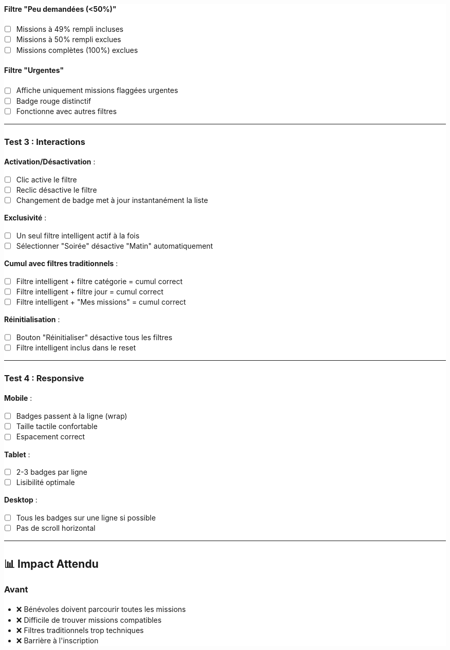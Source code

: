 #### Filtre "Peu demandées (<50%)"
- [ ] Missions à 49% rempli incluses
- [ ] Missions à 50% rempli exclues
- [ ] Missions complètes (100%) exclues

#### Filtre "Urgentes"
- [ ] Affiche uniquement missions flaggées urgentes
- [ ] Badge rouge distinctif
- [ ] Fonctionne avec autres filtres

---

### Test 3 : Interactions

**Activation/Désactivation** :
- [ ] Clic active le filtre
- [ ] Reclic désactive le filtre
- [ ] Changement de badge met à jour instantanément la liste

**Exclusivité** :
- [ ] Un seul filtre intelligent actif à la fois
- [ ] Sélectionner "Soirée" désactive "Matin" automatiquement

**Cumul avec filtres traditionnels** :
- [ ] Filtre intelligent + filtre catégorie = cumul correct
- [ ] Filtre intelligent + filtre jour = cumul correct
- [ ] Filtre intelligent + "Mes missions" = cumul correct

**Réinitialisation** :
- [ ] Bouton "Réinitialiser" désactive tous les filtres
- [ ] Filtre intelligent inclus dans le reset

---

### Test 4 : Responsive

**Mobile** :
- [ ] Badges passent à la ligne (wrap)
- [ ] Taille tactile confortable
- [ ] Espacement correct

**Tablet** :
- [ ] 2-3 badges par ligne
- [ ] Lisibilité optimale

**Desktop** :
- [ ] Tous les badges sur une ligne si possible
- [ ] Pas de scroll horizontal

---

## 📊 Impact Attendu

### Avant
- ❌ Bénévoles doivent parcourir toutes les missions
- ❌ Difficile de trouver missions compatibles
- ❌ Filtres traditionnels trop techniques
- ❌ Barrière à l'inscription
